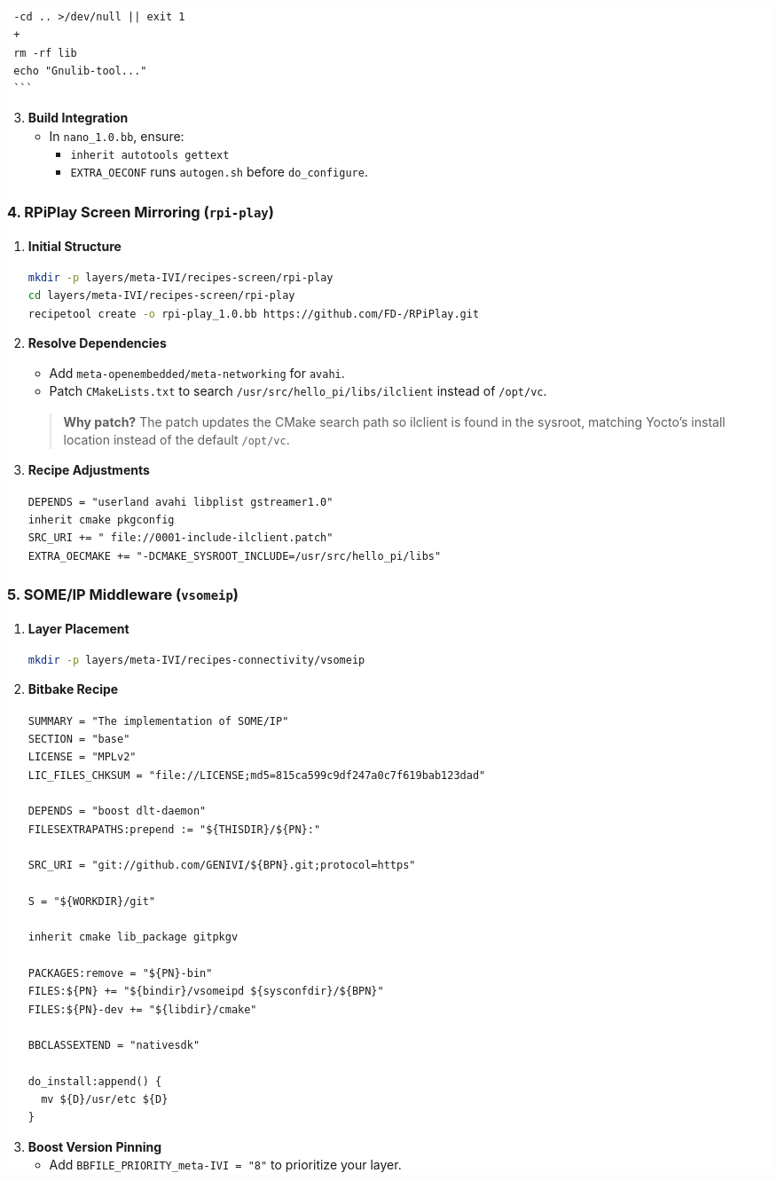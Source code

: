      -cd .. >/dev/null || exit 1
     +
     rm -rf lib
     echo "Gnulib-tool..."
     ```
3. **Build Integration**
   - In `nano_1.0.bb`, ensure:
     - `inherit autotools gettext`  
     - `EXTRA_OECONF` runs `autogen.sh` before `do_configure`.

### 4. RPiPlay Screen Mirroring (`rpi-play`)
1. **Initial Structure**  
   ```bash
   mkdir -p layers/meta-IVI/recipes-screen/rpi-play
   cd layers/meta-IVI/recipes-screen/rpi-play
   recipetool create -o rpi-play_1.0.bb https://github.com/FD-/RPiPlay.git
   ```
2. **Resolve Dependencies**  
   - Add `meta-openembedded/meta-networking` for `avahi`.  
   - Patch `CMakeLists.txt` to search `/usr/src/hello_pi/libs/ilclient` instead of `/opt/vc`.

   > **Why patch?** The patch updates the CMake search path so ilclient is found in the sysroot, matching Yocto’s install location instead of the default `/opt/vc`.

3. **Recipe Adjustments**  
   ```bitbake
   DEPENDS = "userland avahi libplist gstreamer1.0"
   inherit cmake pkgconfig
   SRC_URI += " file://0001-include-ilclient.patch"
   EXTRA_OECMAKE += "-DCMAKE_SYSROOT_INCLUDE=/usr/src/hello_pi/libs"
   ```

### 5. SOME/IP Middleware (`vsomeip`)
1. **Layer Placement**  
   ```bash
   mkdir -p layers/meta-IVI/recipes-connectivity/vsomeip
   ```
2. **Bitbake Recipe**  
   ```bitbake
   SUMMARY = "The implementation of SOME/IP"
   SECTION = "base"
   LICENSE = "MPLv2"
   LIC_FILES_CHKSUM = "file://LICENSE;md5=815ca599c9df247a0c7f619bab123dad"

   DEPENDS = "boost dlt-daemon"
   FILESEXTRAPATHS:prepend := "${THISDIR}/${PN}:"

   SRC_URI = "git://github.com/GENIVI/${BPN}.git;protocol=https"

   S = "${WORKDIR}/git"

   inherit cmake lib_package gitpkgv

   PACKAGES:remove = "${PN}-bin"
   FILES:${PN} += "${bindir}/vsomeipd ${sysconfdir}/${BPN}"
   FILES:${PN}-dev += "${libdir}/cmake"

   BBCLASSEXTEND = "nativesdk"

   do_install:append() {
     mv ${D}/usr/etc ${D}
   }
   ```
3. **Boost Version Pinning**  
   - Add `BBFILE_PRIORITY_meta-IVI = "8"` to prioritize your layer.
